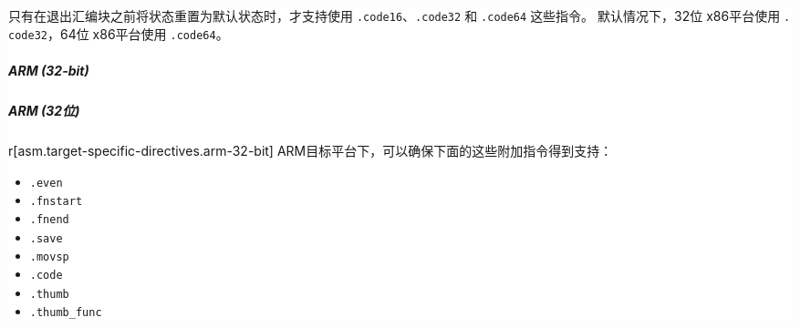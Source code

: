 只有在退出汇编块之前将状态重置为默认状态时，才支持使用 `.code16`、`.code32` 和 `.code64` 这些指令。
默认情况下，32位 x86平台使用 `.code32`，64位 x86平台使用 `.code64`。

##### ARM (32-bit)
##### ARM (32位)

r[asm.target-specific-directives.arm-32-bit]
ARM目标平台下，可以确保下面的这些附加指令得到支持：

- `.even`
- `.fnstart`
- `.fnend`
- `.save`
- `.movsp`
- `.code`
- `.thumb`
- `.thumb_func`


[`asm!`]: core::arch::asm
[`global_asm!`]: core::arch::global_asm
[format-syntax]: std::fmt#syntax
[rfc-2795]: https://github.com/rust-lang/rfcs/pull/2795
[llvm-argmod]: http://llvm.org/docs/LangRef.html#asm-template-argument-modifiers